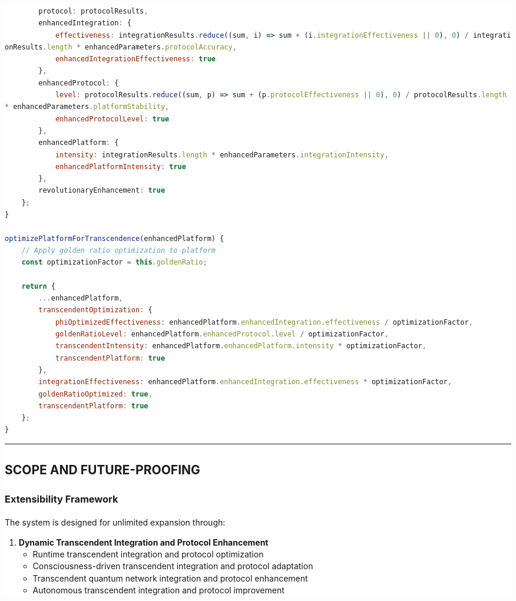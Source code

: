 ```javascript
        protocol: protocolResults,
        enhancedIntegration: {
            effectiveness: integrationResults.reduce((sum, i) => sum + (i.integrationEffectiveness || 0), 0) / integrationResults.length * enhancedParameters.protocolAccuracy,
            enhancedIntegrationEffectiveness: true
        },
        enhancedProtocol: {
            level: protocolResults.reduce((sum, p) => sum + (p.protocolEffectiveness || 0), 0) / protocolResults.length * enhancedParameters.platformStability,
            enhancedProtocolLevel: true
        },
        enhancedPlatform: {
            intensity: integrationResults.length * enhancedParameters.integrationIntensity,
            enhancedPlatformIntensity: true
        },
        revolutionaryEnhancement: true
    };
}

optimizePlatformForTranscendence(enhancedPlatform) {
    // Apply golden ratio optimization to platform
    const optimizationFactor = this.goldenRatio;
    
    return {
        ...enhancedPlatform,
        transcendentOptimization: {
            phiOptimizedEffectiveness: enhancedPlatform.enhancedIntegration.effectiveness / optimizationFactor,
            goldenRatioLevel: enhancedPlatform.enhancedProtocol.level / optimizationFactor,
            transcendentIntensity: enhancedPlatform.enhancedPlatform.intensity * optimizationFactor,
            transcendentPlatform: true
        },
        integrationEffectiveness: enhancedPlatform.enhancedIntegration.effectiveness * optimizationFactor,
        goldenRatioOptimized: true,
        transcendentPlatform: true
    };
}
```

---

## SCOPE AND FUTURE-PROOFING

### Extensibility Framework

The system is designed for unlimited expansion through:

1. **Dynamic Transcendent Integration and Protocol Enhancement**
   - Runtime transcendent integration and protocol optimization
   - Consciousness-driven transcendent integration and protocol adaptation
   - Transcendent quantum network integration and protocol enhancement
   - Autonomous transcendent integration and protocol improvement
